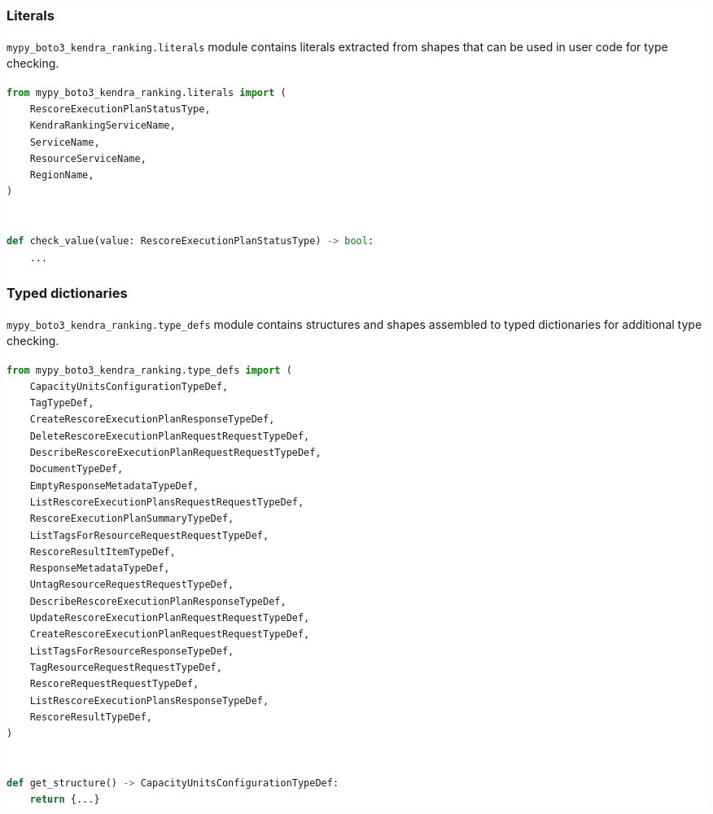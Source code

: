 <a id="literals"></a>

### Literals

`mypy_boto3_kendra_ranking.literals` module contains literals extracted from
shapes that can be used in user code for type checking.

```python
from mypy_boto3_kendra_ranking.literals import (
    RescoreExecutionPlanStatusType,
    KendraRankingServiceName,
    ServiceName,
    ResourceServiceName,
    RegionName,
)


def check_value(value: RescoreExecutionPlanStatusType) -> bool:
    ...
```

<a id="typed-dictionaries"></a>

### Typed dictionaries

`mypy_boto3_kendra_ranking.type_defs` module contains structures and shapes
assembled to typed dictionaries for additional type checking.

```python
from mypy_boto3_kendra_ranking.type_defs import (
    CapacityUnitsConfigurationTypeDef,
    TagTypeDef,
    CreateRescoreExecutionPlanResponseTypeDef,
    DeleteRescoreExecutionPlanRequestRequestTypeDef,
    DescribeRescoreExecutionPlanRequestRequestTypeDef,
    DocumentTypeDef,
    EmptyResponseMetadataTypeDef,
    ListRescoreExecutionPlansRequestRequestTypeDef,
    RescoreExecutionPlanSummaryTypeDef,
    ListTagsForResourceRequestRequestTypeDef,
    RescoreResultItemTypeDef,
    ResponseMetadataTypeDef,
    UntagResourceRequestRequestTypeDef,
    DescribeRescoreExecutionPlanResponseTypeDef,
    UpdateRescoreExecutionPlanRequestRequestTypeDef,
    CreateRescoreExecutionPlanRequestRequestTypeDef,
    ListTagsForResourceResponseTypeDef,
    TagResourceRequestRequestTypeDef,
    RescoreRequestRequestTypeDef,
    ListRescoreExecutionPlansResponseTypeDef,
    RescoreResultTypeDef,
)


def get_structure() -> CapacityUnitsConfigurationTypeDef:
    return {...}
```
